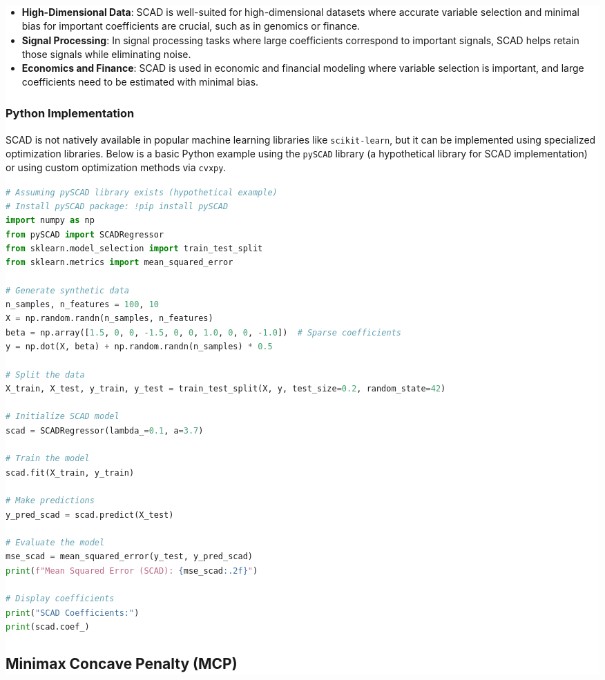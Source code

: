 - **High-Dimensional Data**: SCAD is well-suited for high-dimensional datasets where accurate variable selection and minimal bias for important coefficients are crucial, such as in genomics or finance.
- **Signal Processing**: In signal processing tasks where large coefficients correspond to important signals, SCAD helps retain those signals while eliminating noise.
- **Economics and Finance**: SCAD is used in economic and financial modeling where variable selection is important, and large coefficients need to be estimated with minimal bias.

### Python Implementation

SCAD is not natively available in popular machine learning libraries like `scikit-learn`, but it can be implemented using specialized optimization libraries. Below is a basic Python example using the `pySCAD` library (a hypothetical library for SCAD implementation) or using custom optimization methods via `cvxpy`.

```python
# Assuming pySCAD library exists (hypothetical example)
# Install pySCAD package: !pip install pySCAD
import numpy as np
from pySCAD import SCADRegressor
from sklearn.model_selection import train_test_split
from sklearn.metrics import mean_squared_error

# Generate synthetic data
n_samples, n_features = 100, 10
X = np.random.randn(n_samples, n_features)
beta = np.array([1.5, 0, 0, -1.5, 0, 0, 1.0, 0, 0, -1.0])  # Sparse coefficients
y = np.dot(X, beta) + np.random.randn(n_samples) * 0.5

# Split the data
X_train, X_test, y_train, y_test = train_test_split(X, y, test_size=0.2, random_state=42)

# Initialize SCAD model
scad = SCADRegressor(lambda_=0.1, a=3.7)

# Train the model
scad.fit(X_train, y_train)

# Make predictions
y_pred_scad = scad.predict(X_test)

# Evaluate the model
mse_scad = mean_squared_error(y_test, y_pred_scad)
print(f"Mean Squared Error (SCAD): {mse_scad:.2f}")

# Display coefficients
print("SCAD Coefficients:")
print(scad.coef_)
```

## Minimax Concave Penalty (MCP) <a id="MCP"></a>
